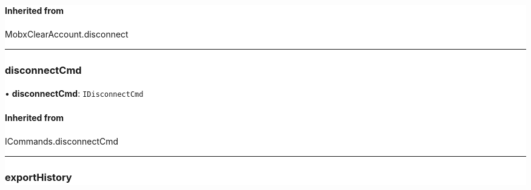 #### Inherited from

MobxClearAccount.disconnect

___

### disconnectCmd

• **disconnectCmd**: `IDisconnectCmd`

#### Inherited from

ICommands.disconnectCmd

___

### exportHistory
